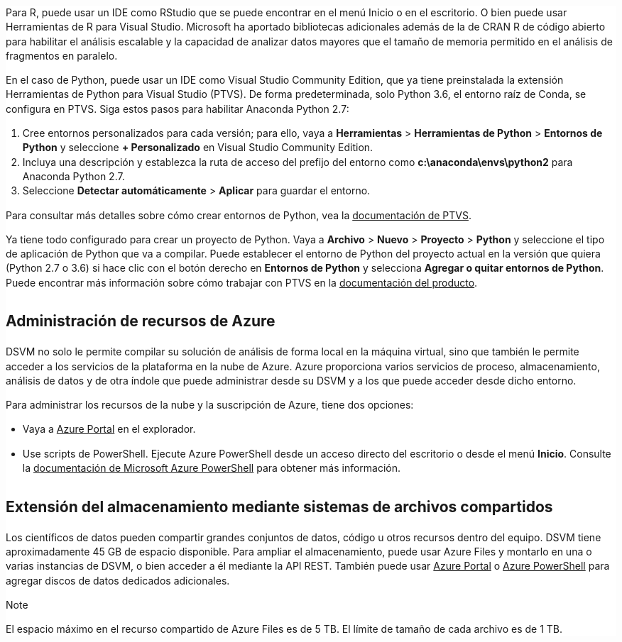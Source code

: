 Para R, puede usar un IDE como RStudio que se puede encontrar en el menú Inicio o en el escritorio. O bien puede usar Herramientas de R para Visual Studio. Microsoft ha aportado bibliotecas adicionales además de la de CRAN R de código abierto para habilitar el análisis escalable y la capacidad de analizar datos mayores que el tamaño de memoria permitido en el análisis de fragmentos en paralelo. 

En el caso de Python, puede usar un IDE como Visual Studio Community Edition, que ya tiene preinstalada la extensión Herramientas de Python para Visual Studio (PTVS). De forma predeterminada, solo Python 3.6, el entorno raíz de Conda, se configura en PTVS. Siga estos pasos para habilitar Anaconda Python 2.7:

1. Cree entornos personalizados para cada versión; para ello, vaya a **Herramientas** > **Herramientas de Python** > **Entornos de Python** y seleccione **+ Personalizado** en Visual Studio Community Edition.
1. Incluya una descripción y establezca la ruta de acceso del prefijo del entorno como **c:\anaconda\envs\python2** para Anaconda Python 2.7.
1. Seleccione **Detectar automáticamente** > **Aplicar** para guardar el entorno.

Para consultar más detalles sobre cómo crear entornos de Python, vea la [documentación de PTVS](https://aka.ms/ptvsdocs).

Ya tiene todo configurado para crear un proyecto de Python. Vaya a **Archivo** > **Nuevo** > **Proyecto** > **Python** y seleccione el tipo de aplicación de Python que va a compilar. Puede establecer el entorno de Python del proyecto actual en la versión que quiera (Python 2.7 o 3.6) si hace clic con el botón derecho en **Entornos de Python** y selecciona **Agregar o quitar entornos de Python**. Puede encontrar más información sobre cómo trabajar con PTVS en la [documentación del producto](https://aka.ms/ptvsdocs).



## <a name="manage-azure-resources"></a>Administración de recursos de Azure
DSVM no solo le permite compilar su solución de análisis de forma local en la máquina virtual, sino que también le permite acceder a los servicios de la plataforma en la nube de Azure. Azure proporciona varios servicios de proceso, almacenamiento, análisis de datos y de otra índole que puede administrar desde su DSVM y a los que puede acceder desde dicho entorno.

Para administrar los recursos de la nube y la suscripción de Azure, tiene dos opciones:
+ Vaya a [Azure Portal](https://portal.azure.com) en el explorador.

+ Use scripts de PowerShell. Ejecute Azure PowerShell desde un acceso directo del escritorio o desde el menú **Inicio**. Consulte la [documentación de Microsoft Azure PowerShell](../../powershell-azure-resource-manager.md) para obtener más información. 

## <a name="extend-storage-by-using-shared-file-systems"></a>Extensión del almacenamiento mediante sistemas de archivos compartidos
Los científicos de datos pueden compartir grandes conjuntos de datos, código u otros recursos dentro del equipo. DSVM tiene aproximadamente 45 GB de espacio disponible. Para ampliar el almacenamiento, puede usar Azure Files y montarlo en una o varias instancias de DSVM, o bien acceder a él mediante la API REST. También puede usar [Azure Portal](../../virtual-machines/windows/attach-managed-disk-portal.md) o [Azure PowerShell](../../virtual-machines/windows/attach-disk-ps.md) para agregar discos de datos dedicados adicionales. 

> [!NOTE]
> El espacio máximo en el recurso compartido de Azure Files es de 5 TB. El límite de tamaño de cada archivo es de 1 TB. 
